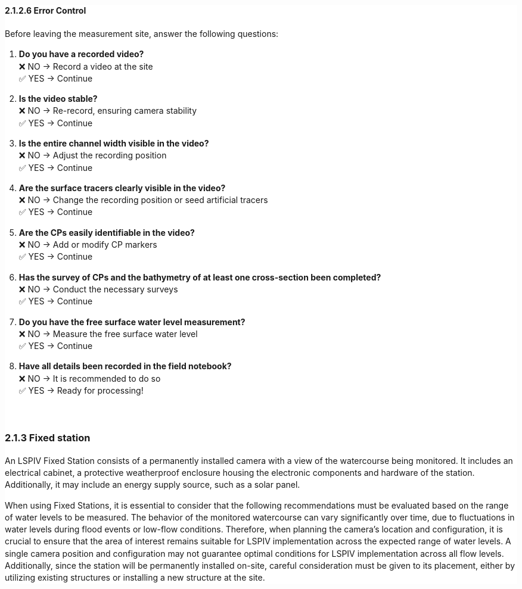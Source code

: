 
#### 2.1.2.6 Error Control

Before leaving the measurement site, answer the following questions:

1. **Do you have a recorded video?**  
❌ NO → Record a video at the site  
✅ YES → Continue  

1. **Is the video stable?**  
❌ NO → Re-record, ensuring camera stability  
✅ YES → Continue  

1. **Is the entire channel width visible in the video?**  
❌ NO → Adjust the recording position  
✅ YES → Continue  

1. **Are the surface tracers clearly visible in the video?**  
❌ NO → Change the recording position or seed artificial tracers  
✅ YES → Continue  

1. **Are the CPs easily identifiable in the video?**  
❌ NO → Add or modify CP markers  
✅ YES → Continue  

1. **Has the survey of CPs and the bathymetry of at least one cross-section been completed?**  
❌ NO → Conduct the necessary surveys  
✅ YES → Continue  

1. **Do you have the free surface water level measurement?**  
❌ NO → Measure the free surface water level  
✅ YES → Continue  

1. **Have all details been recorded in the field notebook?**  
❌ NO → It is recommended to do so  
✅ YES → Ready for processing!  


&nbsp;
&nbsp;

### 2.1.3 Fixed station

An LSPIV Fixed Station consists of a permanently installed camera with a view of the watercourse being monitored. It includes an electrical cabinet, a protective weatherproof enclosure housing the electronic components and hardware of the station. Additionally, it may include an energy supply source, such as a solar panel.

When using Fixed Stations, it is essential to consider that the following recommendations must be evaluated based on the range of water levels to be measured. The behavior of the monitored watercourse can vary significantly over time, due to fluctuations in water levels during flood events or low-flow conditions. Therefore, when planning the camera’s location and configuration, it is crucial to ensure that the area of interest remains suitable for LSPIV implementation across the expected range of water levels. A single camera position and configuration may not guarantee optimal conditions for LSPIV implementation across all flow levels. Additionally, since the station will be permanently installed on-site, careful consideration must be given to its placement, either by utilizing existing structures or installing a new structure at the site.

